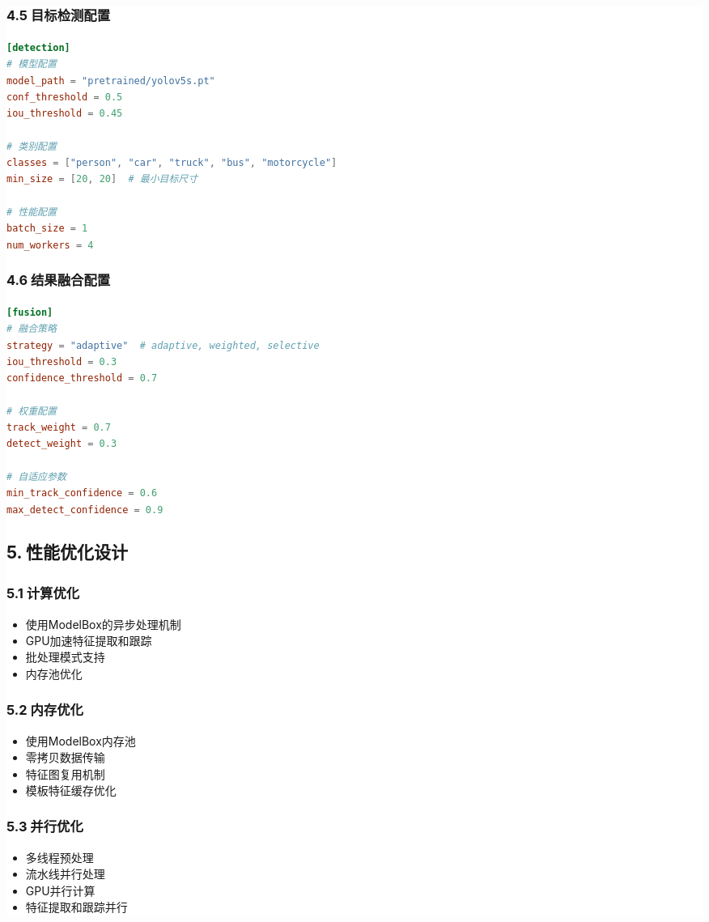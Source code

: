 
### 4.5 目标检测配置
```toml
[detection]
# 模型配置
model_path = "pretrained/yolov5s.pt"
conf_threshold = 0.5
iou_threshold = 0.45

# 类别配置
classes = ["person", "car", "truck", "bus", "motorcycle"]
min_size = [20, 20]  # 最小目标尺寸

# 性能配置
batch_size = 1
num_workers = 4
```

### 4.6 结果融合配置
```toml
[fusion]
# 融合策略
strategy = "adaptive"  # adaptive, weighted, selective
iou_threshold = 0.3
confidence_threshold = 0.7

# 权重配置
track_weight = 0.7
detect_weight = 0.3

# 自适应参数
min_track_confidence = 0.6
max_detect_confidence = 0.9
```

## 5. 性能优化设计

### 5.1 计算优化
- 使用ModelBox的异步处理机制
- GPU加速特征提取和跟踪
- 批处理模式支持
- 内存池优化

### 5.2 内存优化
- 使用ModelBox内存池
- 零拷贝数据传输
- 特征图复用机制
- 模板特征缓存优化

### 5.3 并行优化
- 多线程预处理
- 流水线并行处理
- GPU并行计算
- 特征提取和跟踪并行
